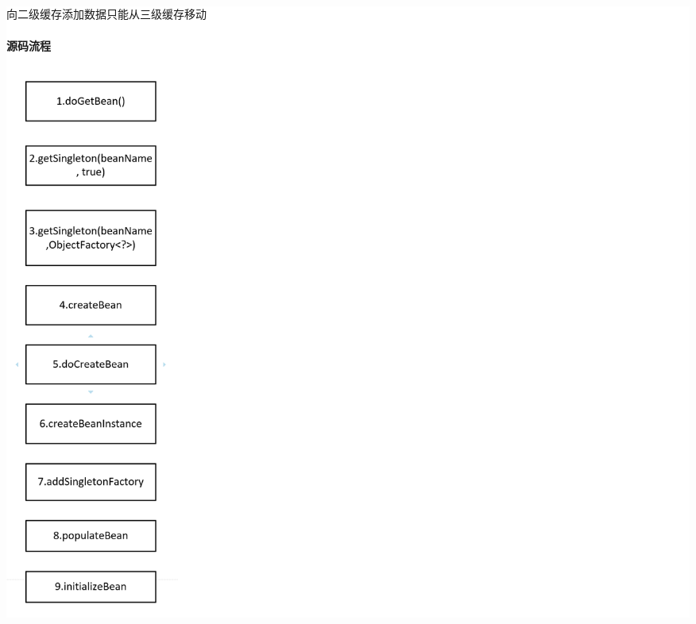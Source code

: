 向二级缓存添加数据只能从三级缓存移动

#### 源码流程

<img src="Spring%E9%9D%A2%E8%AF%95%E9%A2%98/image-20200621204301909.png" alt="image-20200621204301909" style="zoom: 67%;" />
